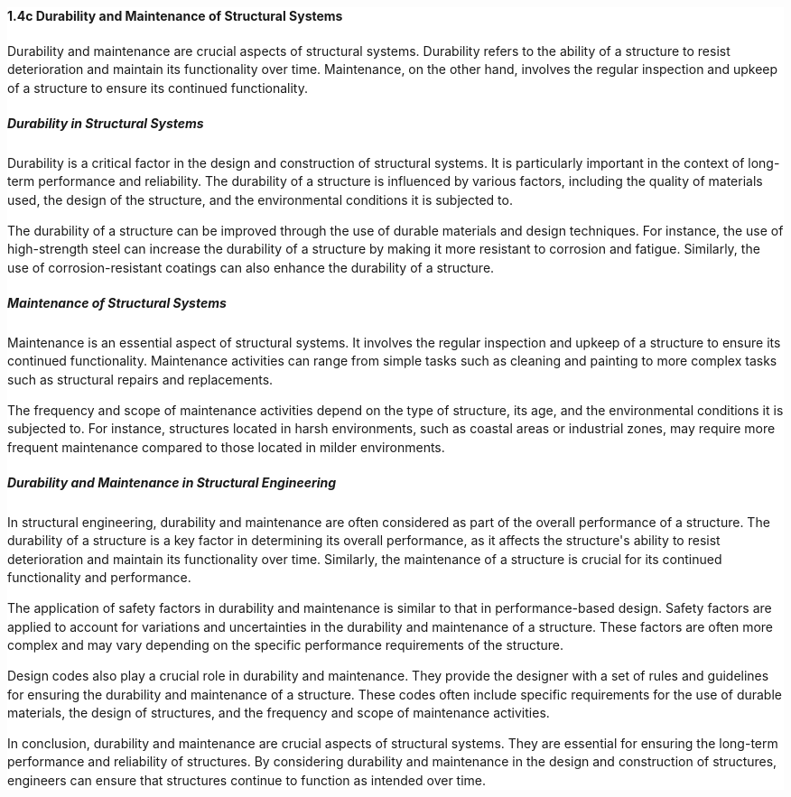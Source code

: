 


#### 1.4c Durability and Maintenance of Structural Systems

Durability and maintenance are crucial aspects of structural systems. Durability refers to the ability of a structure to resist deterioration and maintain its functionality over time. Maintenance, on the other hand, involves the regular inspection and upkeep of a structure to ensure its continued functionality.

##### Durability in Structural Systems

Durability is a critical factor in the design and construction of structural systems. It is particularly important in the context of long-term performance and reliability. The durability of a structure is influenced by various factors, including the quality of materials used, the design of the structure, and the environmental conditions it is subjected to.

The durability of a structure can be improved through the use of durable materials and design techniques. For instance, the use of high-strength steel can increase the durability of a structure by making it more resistant to corrosion and fatigue. Similarly, the use of corrosion-resistant coatings can also enhance the durability of a structure.

##### Maintenance of Structural Systems

Maintenance is an essential aspect of structural systems. It involves the regular inspection and upkeep of a structure to ensure its continued functionality. Maintenance activities can range from simple tasks such as cleaning and painting to more complex tasks such as structural repairs and replacements.

The frequency and scope of maintenance activities depend on the type of structure, its age, and the environmental conditions it is subjected to. For instance, structures located in harsh environments, such as coastal areas or industrial zones, may require more frequent maintenance compared to those located in milder environments.

##### Durability and Maintenance in Structural Engineering

In structural engineering, durability and maintenance are often considered as part of the overall performance of a structure. The durability of a structure is a key factor in determining its overall performance, as it affects the structure's ability to resist deterioration and maintain its functionality over time. Similarly, the maintenance of a structure is crucial for its continued functionality and performance.

The application of safety factors in durability and maintenance is similar to that in performance-based design. Safety factors are applied to account for variations and uncertainties in the durability and maintenance of a structure. These factors are often more complex and may vary depending on the specific performance requirements of the structure.

Design codes also play a crucial role in durability and maintenance. They provide the designer with a set of rules and guidelines for ensuring the durability and maintenance of a structure. These codes often include specific requirements for the use of durable materials, the design of structures, and the frequency and scope of maintenance activities.

In conclusion, durability and maintenance are crucial aspects of structural systems. They are essential for ensuring the long-term performance and reliability of structures. By considering durability and maintenance in the design and construction of structures, engineers can ensure that structures continue to function as intended over time.

